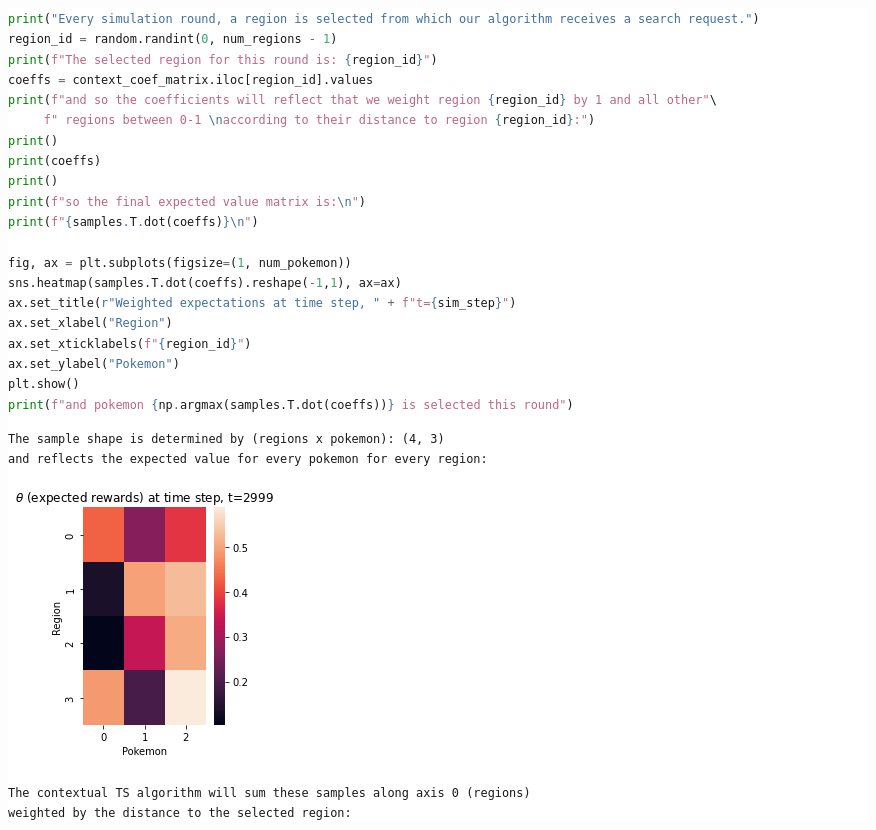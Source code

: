 ```python
print("Every simulation round, a region is selected from which our algorithm receives a search request.")
region_id = random.randint(0, num_regions - 1)
print(f"The selected region for this round is: {region_id}")
coeffs = context_coef_matrix.iloc[region_id].values
print(f"and so the coefficients will reflect that we weight region {region_id} by 1 and all other"\
     f" regions between 0-1 \naccording to their distance to region {region_id}:")
print()
print(coeffs)
print()
print(f"so the final expected value matrix is:\n")
print(f"{samples.T.dot(coeffs)}\n")

fig, ax = plt.subplots(figsize=(1, num_pokemon))
sns.heatmap(samples.T.dot(coeffs).reshape(-1,1), ax=ax)
ax.set_title(r"Weighted expectations at time step, " + f"t={sim_step}")
ax.set_xlabel("Region")
ax.set_xticklabels(f"{region_id}")
ax.set_ylabel("Pokemon")
plt.show()
print(f"and pokemon {np.argmax(samples.T.dot(coeffs))} is selected this round")
```

    The sample shape is determined by (regions x pokemon): (4, 3)
    and reflects the expected value for every pokemon for every region:
    



    
![png](thompson_sampling_univariate_files/thompson_sampling_univariate_54_1.png)
    


    The contextual TS algorithm will sum these samples along axis 0 (regions) 
    weighted by the distance to the selected region:
    



    